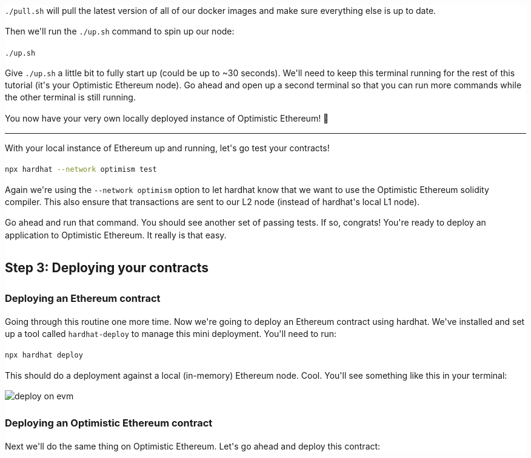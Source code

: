 `./pull.sh` will pull the latest version of all of our docker images and make sure everything else is up to date.

Then we'll run the  `./up.sh` command to spin up our node:

```sh
./up.sh
```

Give `./up.sh` a little bit to fully start up (could be up to ~30 seconds).
We'll need to keep this terminal running for the rest of this tutorial (it's your Optimistic Ethereum node).
Go ahead and open up a second terminal so that you can run more commands while the other terminal is still running.

You now have your very own locally deployed instance of Optimistic Ethereum! 🙌

---

With your local instance of Ethereum up and running, let's go test your contracts!

```sh
npx hardhat --network optimism test
```

Again we're using the `--network optimism` option to let hardhat know that we want to use the Optimistic Ethereum solidity compiler.
This also ensure that transactions are sent to our L2 node (instead of hardhat's local L1 node).

Go ahead and run that command.
You should see another set of passing tests.
If so, congrats!
You're ready to deploy an application to Optimistic Ethereum.
It really is that easy.

## Step 3: Deploying your contracts

### Deploying an Ethereum contract

Going through this routine one more time.
Now we're going to deploy an Ethereum contract using hardhat.
We've installed and set up a tool called `hardhat-deploy` to manage this mini deployment.
You'll need to run:

```sh
npx hardhat deploy
```

This should do a deployment against a local (in-memory) Ethereum node.
Cool.
You'll see something like this in your terminal:

![deploy on evm](./assets/deploy-evm.png)

### Deploying an Optimistic Ethereum contract

Next we'll do the same thing on Optimistic Ethereum.
Let's go ahead and deploy this contract:
